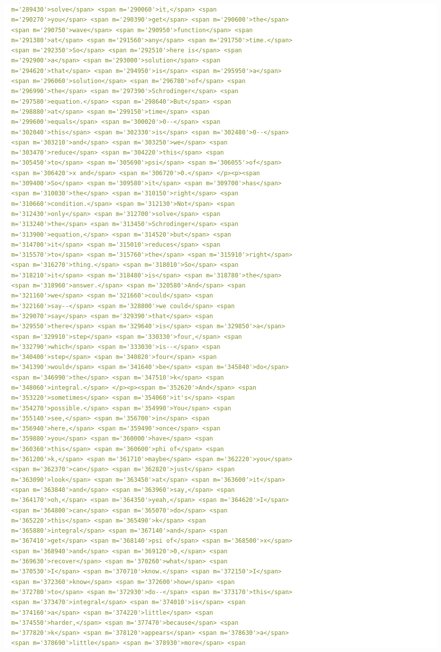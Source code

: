 ```yaml
  m='289430'>solve</span> <span m='290060'>it,</span> <span
  m='290270'>you</span> <span m='290390'>get</span> <span m='290600'>the</span>
  <span m='290750'>wave</span> <span m='290950'>function</span> <span
  m='291380'>at</span> <span m='291560'>any</span> <span m='291750'>time.</span>
  <span m='292350'>So</span> <span m='292510'>here is</span> <span
  m='292900'>a</span> <span m='293000'>solution</span> <span
  m='294620'>that</span> <span m='294950'>is</span> <span m='295950'>a</span>
  <span m='296060'>solution</span> <span m='296780'>of</span> <span
  m='296990'>the</span> <span m='297390'>Schrodinger</span> <span
  m='297580'>equation.</span> <span m='298640'>But</span> <span
  m='298880'>at</span> <span m='299150'>time</span> <span
  m='299600'>equals</span> <span m='300020'>0--</span> <span
  m='302040'>this</span> <span m='302330'>is</span> <span m='302480'>0--</span>
  <span m='303210'>and</span> <span m='303250'>we</span> <span
  m='303470'>reduce</span> <span m='304220'>this</span> <span
  m='305450'>to</span> <span m='305690'>psi</span> <span m='306055'>of</span>
  <span m='306420'>x and</span> <span m='306720'>0.</span> </p><p><span
  m='309400'>So</span> <span m='309580'>it</span> <span m='309700'>has</span>
  <span m='310030'>the</span> <span m='310150'>right</span> <span
  m='310660'>condition.</span> <span m='312130'>Not</span> <span
  m='312430'>only</span> <span m='312700'>solve</span> <span
  m='313240'>the</span> <span m='313450'>Schrodinger</span> <span
  m='313900'>equation,</span> <span m='314520'>but</span> <span
  m='314700'>it</span> <span m='315010'>reduces</span> <span
  m='315570'>to</span> <span m='315760'>the</span> <span m='315910'>right</span>
  <span m='316270'>thing.</span> <span m='318010'>So</span> <span
  m='318210'>it</span> <span m='318480'>is</span> <span m='318780'>the</span>
  <span m='318960'>answer.</span> <span m='320580'>And</span> <span
  m='321160'>we</span> <span m='321660'>could</span> <span
  m='322160'>say--</span> <span m='328800'>we could</span> <span
  m='329070'>say</span> <span m='329390'>that</span> <span
  m='329550'>there</span> <span m='329640'>is</span> <span m='329850'>a</span>
  <span m='329910'>step</span> <span m='330330'>four,</span> <span
  m='332790'>which</span> <span m='333030'>is--</span> <span
  m='340400'>step</span> <span m='340820'>four</span> <span
  m='341390'>would</span> <span m='341640'>be</span> <span m='345840'>do</span>
  <span m='346990'>the</span> <span m='347510'>k</span> <span
  m='348060'>integral.</span> </p><p><span m='352620'>And</span> <span
  m='353220'>sometimes</span> <span m='354060'>it's</span> <span
  m='354270'>possible.</span> <span m='354990'>You</span> <span
  m='355140'>see,</span> <span m='356700'>in</span> <span
  m='356940'>here,</span> <span m='359490'>once</span> <span
  m='359880'>you</span> <span m='360000'>have</span> <span
  m='360360'>this</span> <span m='360600'>phi of</span> <span
  m='361200'>k,</span> <span m='361710'>maybe</span> <span m='362220'>you</span>
  <span m='362370'>can</span> <span m='362820'>just</span> <span
  m='363090'>look</span> <span m='363450'>at</span> <span m='363600'>it</span>
  <span m='363840'>and</span> <span m='363960'>say,</span> <span
  m='364170'>oh,</span> <span m='364350'>yeah,</span> <span m='364620'>I</span>
  <span m='364800'>can</span> <span m='365070'>do</span> <span
  m='365220'>this</span> <span m='365490'>k</span> <span
  m='365880'>integral</span> <span m='367140'>and</span> <span
  m='367410'>get</span> <span m='368140'>psi of</span> <span m='368500'>x</span>
  <span m='368940'>and</span> <span m='369120'>0,</span> <span
  m='369630'>recover</span> <span m='370260'>what</span> <span
  m='370530'>I</span> <span m='370710'>know.</span> <span m='372150'>I</span>
  <span m='372360'>know</span> <span m='372600'>how</span> <span
  m='372780'>to</span> <span m='372930'>do--</span> <span m='373170'>this</span>
  <span m='373470'>integral</span> <span m='374010'>is</span> <span
  m='374160'>a</span> <span m='374220'>little</span> <span
  m='374550'>harder,</span> <span m='377470'>because</span> <span
  m='377820'>k</span> <span m='378120'>appears</span> <span m='378630'>a</span>
  <span m='378690'>little</span> <span m='378930'>more</span> <span
```
